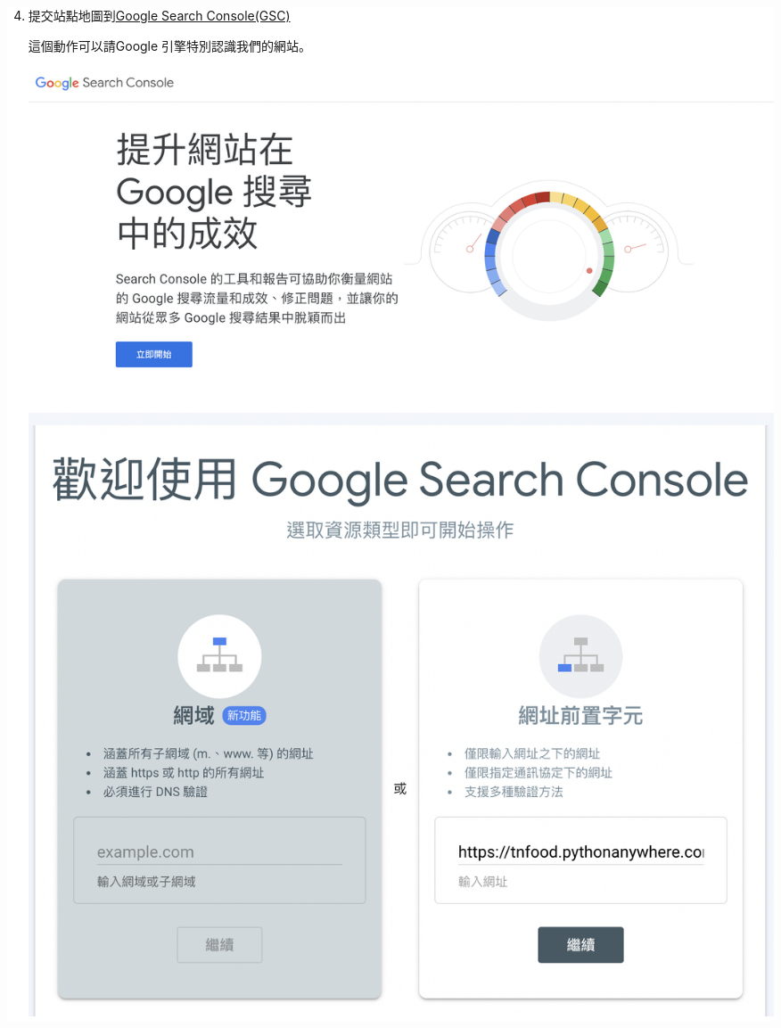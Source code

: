 4. 提交站點地圖到[Google Search Console(GSC)](https://search.google.com/search-console/)
    
    這個動作可以請Google 引擎特別認識我們的網站。
    
    ![gsc-00.png](Day30%20%E9%9C%B2%E5%87%BA%E6%B0%B4%E9%9D%A2%20SEO%204bc12eaff9704dbf839e66b8245dc96a/gsc-00.png)
    
    ![gsc-01.png](Day30%20%E9%9C%B2%E5%87%BA%E6%B0%B4%E9%9D%A2%20SEO%204bc12eaff9704dbf839e66b8245dc96a/gsc-01.png)
    